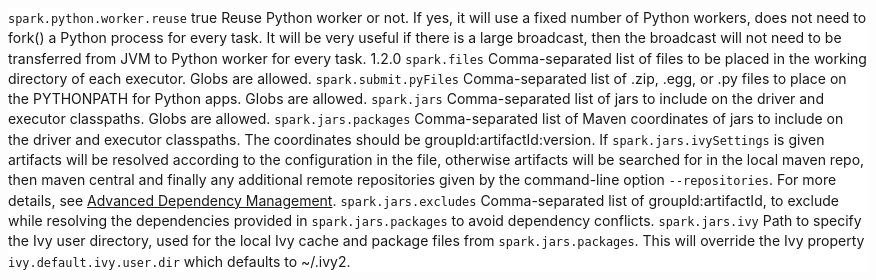 <tr>
  <td><code>spark.python.worker.reuse</code></td>
  <td>true</td>
  <td>
    Reuse Python worker or not. If yes, it will use a fixed number of Python workers,
    does not need to fork() a Python process for every task. It will be very useful
    if there is a large broadcast, then the broadcast will not need to be transferred
    from JVM to Python worker for every task.
  </td>
  <td>1.2.0</td>
</tr>
<tr>
  <td><code>spark.files</code></td>
  <td></td>
  <td>
    Comma-separated list of files to be placed in the working directory of each executor. Globs are allowed.
  </td>
</tr>
<tr>
  <td><code>spark.submit.pyFiles</code></td>
  <td></td>
  <td>
    Comma-separated list of .zip, .egg, or .py files to place on the PYTHONPATH for Python apps. Globs are allowed.
  </td>
</tr>
<tr>
  <td><code>spark.jars</code></td>
  <td></td>
  <td>
    Comma-separated list of jars to include on the driver and executor classpaths. Globs are allowed.
  </td>
</tr>
<tr>
  <td><code>spark.jars.packages</code></td>
  <td></td>
  <td>
    Comma-separated list of Maven coordinates of jars to include on the driver and executor
    classpaths. The coordinates should be groupId:artifactId:version. If <code>spark.jars.ivySettings</code>
    is given artifacts will be resolved according to the configuration in the file, otherwise artifacts
    will be searched for in the local maven repo, then maven central and finally any additional remote
    repositories given by the command-line option <code>--repositories</code>. For more details, see
    <a href="submitting-applications.html#advanced-dependency-management">Advanced Dependency Management</a>.
  </td>
</tr>
<tr>
  <td><code>spark.jars.excludes</code></td>
  <td></td>
  <td>
    Comma-separated list of groupId:artifactId, to exclude while resolving the dependencies
    provided in <code>spark.jars.packages</code> to avoid dependency conflicts.
  </td>
</tr>
<tr>
  <td><code>spark.jars.ivy</code></td>
  <td></td>
  <td>
    Path to specify the Ivy user directory, used for the local Ivy cache and package files from
    <code>spark.jars.packages</code>. This will override the Ivy property <code>ivy.default.ivy.user.dir</code>
    which defaults to ~/.ivy2.
